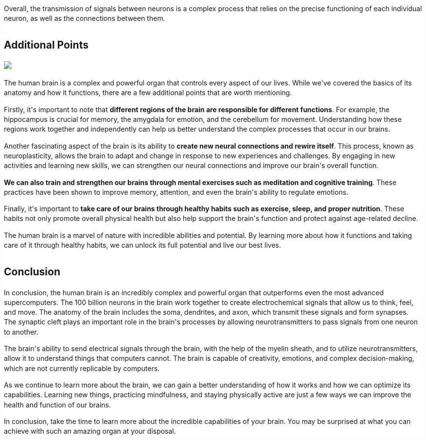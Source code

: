 Overall, the transmission of signals between neurons is a complex process that relies on the precise functioning of each individual neuron, as well as the connections between them.

## Additional Points
<img style=width:100% src="https://stlneurotherapy.com/wp-content/uploads/2019/05/Brainwaves-firing-neurons.gif">

The human brain is a complex and powerful organ that controls every aspect of our lives. While we've covered the basics of its anatomy and how it functions, there are a few additional points that are worth mentioning.

Firstly, it's important to note that **different regions of the brain are responsible for different functions**. For example, the hippocampus is crucial for memory, the amygdala for emotion, and the cerebellum for movement. Understanding how these regions work together and independently can help us better understand the complex processes that occur in our brains.

Another fascinating aspect of the brain is its ability to **create new neural connections and rewire itself**. This process, known as neuroplasticity, allows the brain to adapt and change in response to new experiences and challenges. By engaging in new activities and learning new skills, we can strengthen our neural connections and improve our brain's overall function.

**We can also train and strengthen our brains through mental exercises such as meditation and cognitive training**. These practices have been shown to improve memory, attention, and even the brain's ability to regulate emotions.

Finally, it's important to **take care of our brains through healthy habits such as exercise, sleep, and proper nutrition**. These habits not only promote overall physical health but also help support the brain's function and protect against age-related decline.

The human brain is a marvel of nature with incredible abilities and potential. By learning more about how it functions and taking care of it through healthy habits, we can unlock its full potential and live our best lives.

## Conclusion
In conclusion, the human brain is an incredibly complex and powerful organ that outperforms even the most advanced supercomputers. The 100 billion neurons in the brain work together to create electrochemical signals that allow us to think, feel, and move. The anatomy of the brain includes the soma, dendrites, and axon, which transmit these signals and form synapses. The synaptic cleft plays an important role in the brain's processes by allowing neurotransmitters to pass signals from one neuron to another.

The brain's ability to send electrical signals through the brain, with the help of the myelin sheath, and to utilize neurotransmitters, allow it to understand things that computers cannot. The brain is capable of creativity, emotions, and complex decision-making, which are not currently replicable by computers.

As we continue to learn more about the brain, we can gain a better understanding of how it works and how we can optimize its capabilities. Learning new things, practicing mindfulness, and staying physically active are just a few ways we can improve the health and function of our brains.

In conclusion, take the time to learn more about the incredible capabilities of your brain. You may be surprised at what you can achieve with such an amazing organ at your disposal.